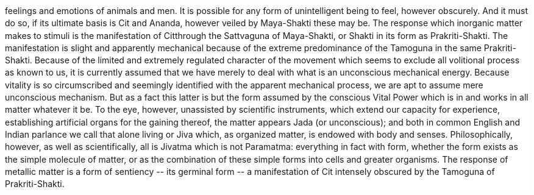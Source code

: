 feelings and emotions of animals and men. It is possible for any form of unintelligent being to feel, however obscurely. And it must do so, if its ultimate basis is Cit and Ananda, however veiled by Maya-Shakti these may be. The response which inorganic matter makes to stimuli is the manifestation of Citthrough the Sattvaguna of Maya-Shakti, or Shakti in its form as Prakriti-Shakti. The manifestation is slight and apparently mechanical because of the extreme predominance of the Tamoguna in the same Prakriti-Shakti. Because of the limited and extremely regulated character of the movement which seems to exclude all volitional process as known to us, it is currently assumed that we have merely to deal with what is an unconscious mechanical energy. Because vitality is so circumscribed and seemingly identified with the apparent mechanical process, we are apt to assume mere unconscious mechanism. But as a fact this latter is but the form assumed by the conscious Vital Power which is in and works in all matter whatever it be. To the eye, however, unassisted by scientific instruments, which extend our capacity for experience, establishing artificial organs for the gaining thereof, the matter appears Jada \(or unconscious\); and both in common English and Indian parlance we call that alone living or Jiva which, as organized matter, is endowed with body and senses. Philosophically, however, as well as scientifically, all is Jivatma which is not Paramatma: everything in fact with form, whether the form exists as the simple molecule of matter, or as the combination of these simple forms into cells and greater organisms. The response of metallic matter is a form of sentiency -- its germinal form -- a manifestation of Cit intensely obscured by the Tamoguna of Prakriti-Shakti.
